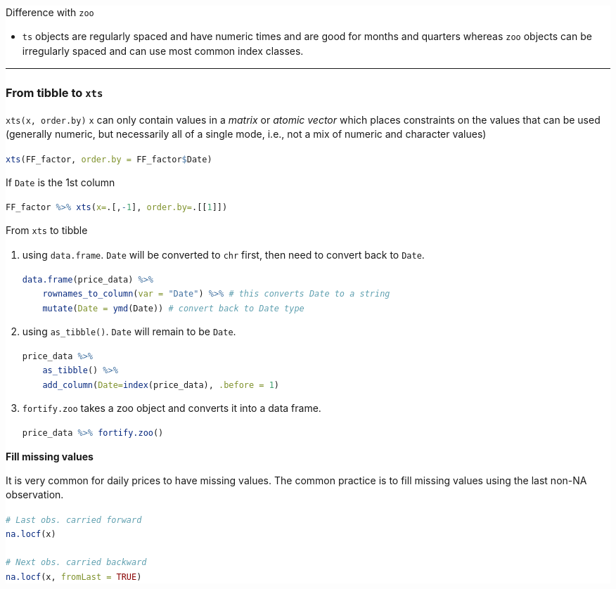 Difference with `zoo`

- `ts` objects are regularly spaced and have numeric times and are good for months and quarters whereas `zoo` objects can be irregularly spaced and can use most common index classes.





___

### From tibble to `xts`

`xts(x, order.by)` `x` can only contain values in a *matrix* or *atomic vector* which places constraints on the values that can be used (generally numeric, but necessarily all of a single mode, i.e., not a mix of numeric and character values)

```r
xts(FF_factor, order.by = FF_factor$Date)
```

If `Date` is the 1st column 

```r
FF_factor %>% xts(x=.[,-1], order.by=.[[1]])
```



From `xts` to tibble

1. using `data.frame`. `Date` will be converted to `chr` first, then need to convert back to `Date`.

   ```r
   data.frame(price_data) %>% 
       rownames_to_column(var = "Date") %>% # this converts Date to a string
       mutate(Date = ymd(Date)) # convert back to Date type
   ```

2. using `as_tibble()`. `Date` will remain to be `Date`.

   ```r
   price_data %>% 
       as_tibble() %>% 
       add_column(Date=index(price_data), .before = 1)
   ```

3. `fortify.zoo` takes a zoo object and converts it into a data frame.

   ```r
   price_data %>% fortify.zoo()
   ```

   



**Fill missing values**

It is very common for daily prices to have missing values. The common practice is to fill missing values using the last non-NA observation.

```r
# Last obs. carried forward
na.locf(x)                

# Next obs. carried backward
na.locf(x, fromLast = TRUE) 
```
